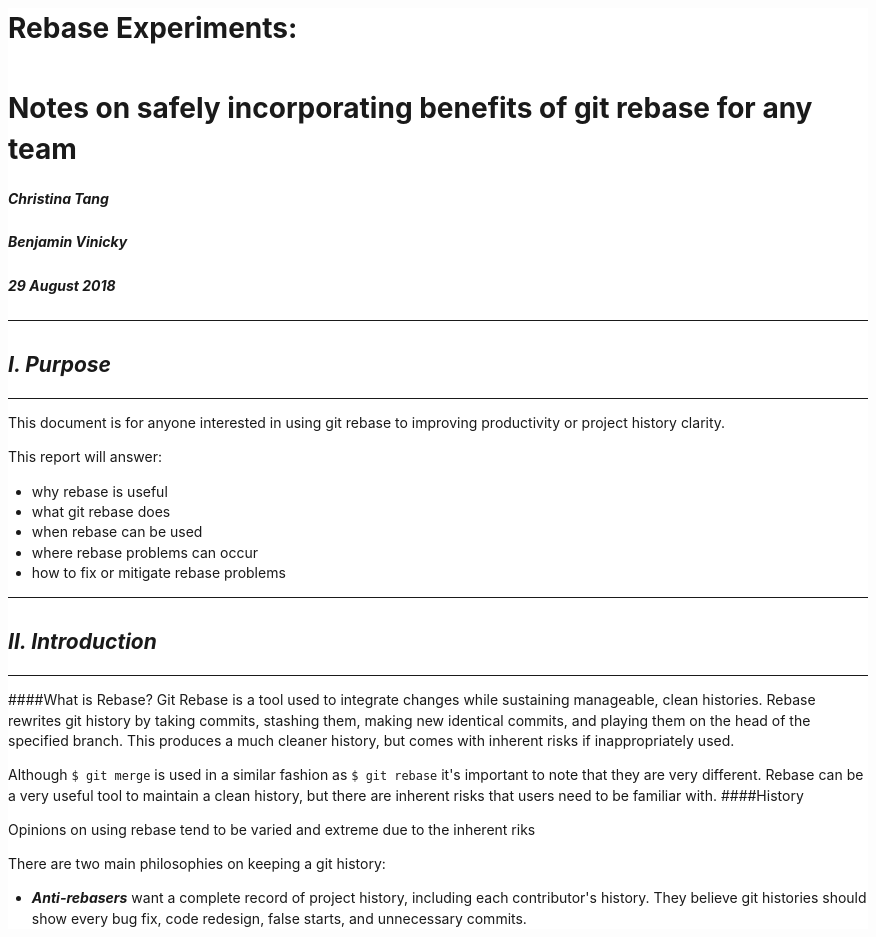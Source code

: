 [comment]: <> (Markdown version)

# Rebase Experiments:

# Notes on safely incorporating benefits of git rebase for any team

##### Christina Tang
##### Benjamin Vinicky

##### _29 August 2018_

---

## _I. Purpose_

---

This document is for anyone interested in using git rebase to improving productivity or project history clarity.

This report will answer:
- why rebase is useful
- what git rebase does
- when rebase can be used
- where rebase problems can occur
- how to fix or mitigate rebase problems

---

## _II. Introduction_

---

####What is Rebase?
Git Rebase is a tool used to integrate changes while sustaining manageable, clean histories. Rebase rewrites git history by taking commits, stashing them, making new identical commits, and playing them on the head of the specified branch. This produces a much cleaner history, but comes with inherent risks if inappropriately used. 

Although `$ git merge` is used in a similar fashion as `$ git rebase` it's important to note that they are very different. Rebase can be a very useful tool to maintain a clean history, but there are inherent risks that users need to be familiar with.
####History
 
 Opinions on using rebase tend to be varied and extreme due to the inherent riks 

There are two main philosophies on keeping a git history:

- **_Anti-rebasers_** want a complete record of project history, including each contributor's history. They believe git histories should show every bug fix, code redesign, false starts, and unnecessary commits.
